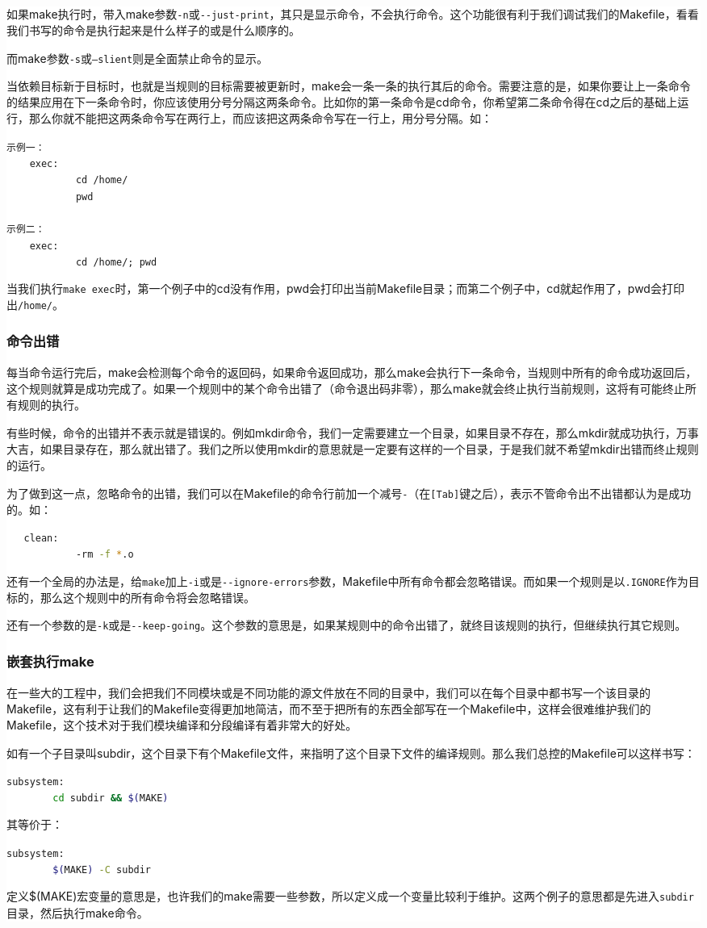 如果make执行时，带入make参数`-n`或`--just-print`，其只是显示命令，不会执行命令。这个功能很有利于我们调试我们的Makefile，看看我们书写的命令是执行起来是什么样子的或是什么顺序的。

而make参数`-s`或`—slient`则是全面禁止命令的显示。

当依赖目标新于目标时，也就是当规则的目标需要被更新时，make会一条一条的执行其后的命令。需要注意的是，如果你要让上一条命令的结果应用在下一条命令时，你应该使用分号分隔这两条命令。比如你的第一条命令是cd命令，你希望第二条命令得在cd之后的基础上运行，那么你就不能把这两条命令写在两行上，而应该把这两条命令写在一行上，用分号分隔。如：

    示例一：
        exec:
                cd /home/
                pwd
    
    示例二：
        exec:
                cd /home/; pwd

当我们执行`make exec`时，第一个例子中的cd没有作用，pwd会打印出当前Makefile目录；而第二个例子中，cd就起作用了，pwd会打印出`/home/`。

### 命令出错

每当命令运行完后，make会检测每个命令的返回码，如果命令返回成功，那么make会执行下一条命令，当规则中所有的命令成功返回后，这个规则就算是成功完成了。如果一个规则中的某个命令出错了（命令退出码非零），那么make就会终止执行当前规则，这将有可能终止所有规则的执行。

有些时候，命令的出错并不表示就是错误的。例如mkdir命令，我们一定需要建立一个目录，如果目录不存在，那么mkdir就成功执行，万事大吉，如果目录存在，那么就出错了。我们之所以使用mkdir的意思就是一定要有这样的一个目录，于是我们就不希望mkdir出错而终止规则的运行。

为了做到这一点，忽略命令的出错，我们可以在Makefile的命令行前加一个减号`-`（在`[Tab]`键之后），表示不管命令出不出错都认为是成功的。如：

```bash
   clean:
            -rm -f *.o
```

还有一个全局的办法是，给`make`加上`-i`或是`--ignore-errors`参数，Makefile中所有命令都会忽略错误。而如果一个规则是以`.IGNORE`作为目标的，那么这个规则中的所有命令将会忽略错误。

还有一个参数的是`-k`或是`--keep-going`。这个参数的意思是，如果某规则中的命令出错了，就终目该规则的执行，但继续执行其它规则。

### 嵌套执行make

在一些大的工程中，我们会把我们不同模块或是不同功能的源文件放在不同的目录中，我们可以在每个目录中都书写一个该目录的Makefile，这有利于让我们的Makefile变得更加地简洁，而不至于把所有的东西全部写在一个Makefile中，这样会很难维护我们的Makefile，这个技术对于我们模块编译和分段编译有着非常大的好处。

如有一个子目录叫subdir，这个目录下有个Makefile文件，来指明了这个目录下文件的编译规则。那么我们总控的Makefile可以这样书写：

```bash
subsystem:
        cd subdir && $(MAKE)
```

其等价于：

```bash
subsystem:
        $(MAKE) -C subdir
```

定义$(MAKE)宏变量的意思是，也许我们的make需要一些参数，所以定义成一个变量比较利于维护。这两个例子的意思都是先进入`subdir`目录，然后执行make命令。
